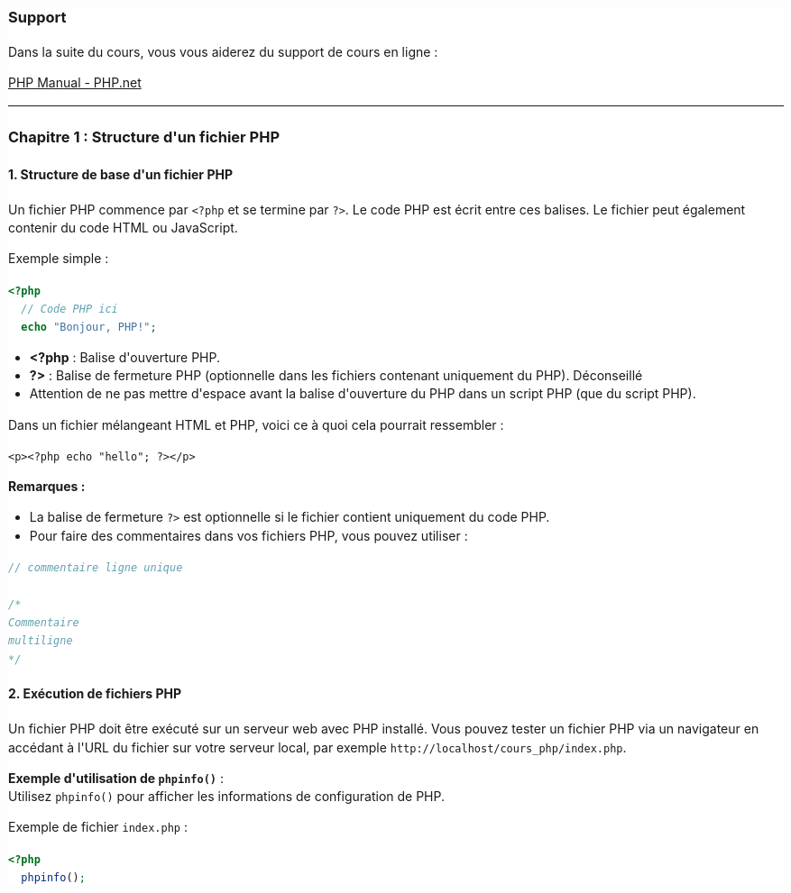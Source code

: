 ### **Support**

Dans la suite du cours, vous vous aiderez du support de cours en ligne :

[PHP Manual - PHP.net](https://www.php.net/manual/fr/)

---

### **Chapitre 1 : Structure d'un fichier PHP**

#### 1. **Structure de base d'un fichier PHP**

Un fichier PHP commence par `<?php` et se termine par `?>`. Le code PHP est écrit entre ces balises. Le fichier peut également contenir du code HTML ou JavaScript.

Exemple simple :
```php
<?php
  // Code PHP ici
  echo "Bonjour, PHP!";
```

- **<?php** : Balise d'ouverture PHP.
- **?>** : Balise de fermeture PHP (optionnelle dans les fichiers contenant uniquement du PHP). Déconseillé 
- Attention de ne pas mettre d'espace avant la balise d'ouverture du PHP dans un script PHP (que du script PHP).

Dans un fichier mélangeant HTML et PHP, voici ce à quoi cela pourrait ressembler :

```phtml
<p><?php echo "hello"; ?></p>
```

**Remarques :**
- La balise de fermeture `?>` est optionnelle si le fichier contient uniquement du code PHP.
- Pour faire des commentaires dans vos fichiers PHP, vous pouvez utiliser :

```php
// commentaire ligne unique

/*
Commentaire
multiligne
*/
```

#### 2. **Exécution de fichiers PHP**

Un fichier PHP doit être exécuté sur un serveur web avec PHP installé. Vous pouvez tester un fichier PHP via un navigateur en accédant à l'URL du fichier sur votre serveur local, par exemple `http://localhost/cours_php/index.php`.

**Exemple d'utilisation de `phpinfo()`** :  
Utilisez `phpinfo()` pour afficher les informations de configuration de PHP.

Exemple de fichier `index.php` :
```php
<?php
  phpinfo();
```
